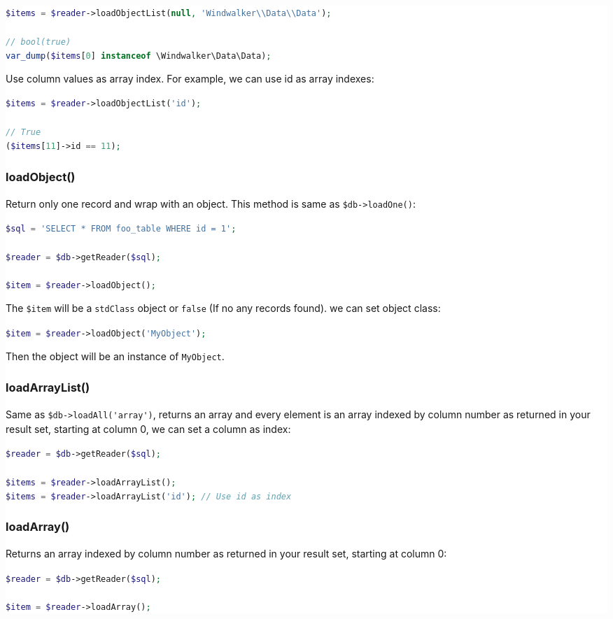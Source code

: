 ```php
$items = $reader->loadObjectList(null, 'Windwalker\\Data\\Data');

// bool(true)
var_dump($items[0] instanceof \Windwalker\Data\Data);
```

Use column values as array index. For example, we can use id as array indexes:

```php
$items = $reader->loadObjectList('id');

// True
($items[11]->id == 11);
```

### loadObject()

Return only one record and wrap with an object.  This method is same as `$db->loadOne()`:

```php
$sql = 'SELECT * FROM foo_table WHERE id = 1';

$reader = $db->getReader($sql);

$item = $reader->loadObject();
```

The `$item` will be a `stdClass`  object or `false` (If no any records found). we can set object class:

```php
$item = $reader->loadObject('MyObject');
```

Then the object will be an instance of `MyObject`.

### loadArrayList()

Same as `$db->loadAll('array')`, returns an array and every element is an array indexed by column number as
returned in your result set, starting at column 0, we can set a column as index:

```php
$reader = $db->getReader($sql);

$items = $reader->loadArrayList();
$items = $reader->loadArrayList('id'); // Use id as index
```

### loadArray()

Returns an array indexed by column number as returned in your result set, starting at column 0:

```php
$reader = $db->getReader($sql);

$item = $reader->loadArray();
```
